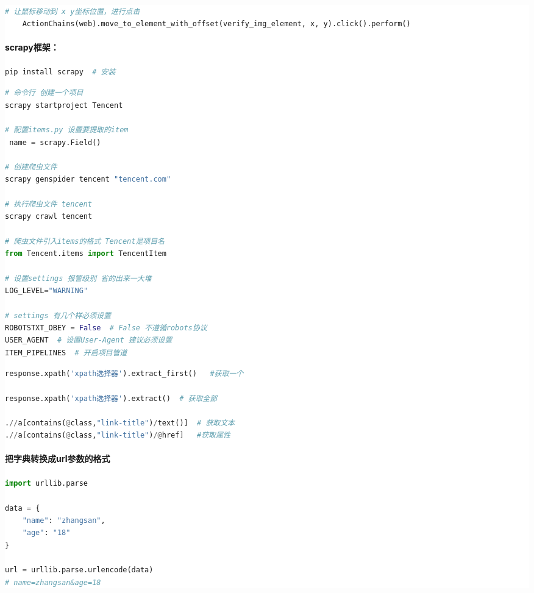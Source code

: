 ```python
# 让鼠标移动到 x y坐标位置，进行点击
    ActionChains(web).move_to_element_with_offset(verify_img_element, x, y).click().perform()
```



#### scrapy框架：

```sh
pip install scrapy  # 安装
```

```python
# 命令行 创建一个项目 
scrapy startproject Tencent

# 配置items.py 设置要提取的item
 name = scrapy.Field()
    
# 创建爬虫文件
scrapy genspider tencent "tencent.com"

# 执行爬虫文件 tencent
scrapy crawl tencent

# 爬虫文件引入items的格式 Tencent是项目名
from Tencent.items import TencentItem

# 设置settings 报警级别 省的出来一大堆
LOG_LEVEL="WARNING"

# settings 有几个样必须设置
ROBOTSTXT_OBEY = False  # False 不遵循robots协议
USER_AGENT  # 设置User-Agent 建议必须设置
ITEM_PIPELINES  # 开启项目管道

```

```python
response.xpath('xpath选择器').extract_first()   #获取一个

response.xpath('xpath选择器').extract()  # 获取全部

.//a[contains(@class,"link-title")/text()]  # 获取文本
.//a[contains(@class,"link-title")/@href]   #获取属性
```



#### 把字典转换成url参数的格式

```python
import urllib.parse

data = {
    "name": "zhangsan",
    "age": "18"
}

url = urllib.parse.urlencode(data)
# name=zhangsan&age=18
```
